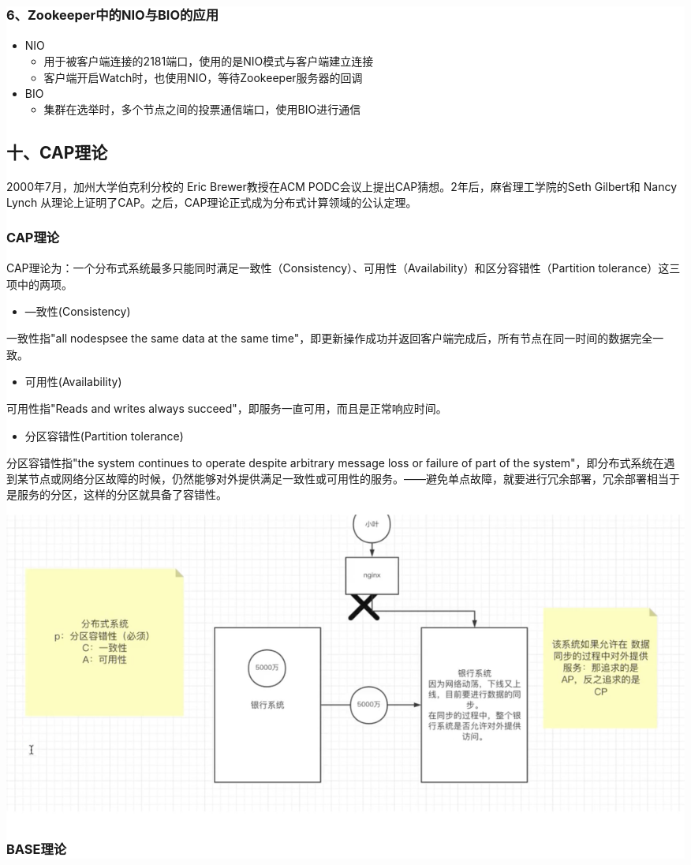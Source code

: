 ### 6、Zookeeper中的NIO与BIO的应用

- NIO
  - 用于被客户端连接的2181端口，使用的是NIO模式与客户端建立连接
  - 客户端开启Watch时，也使用NIO，等待Zookeeper服务器的回调
- BIO
  - 集群在选举时，多个节点之间的投票通信端口，使用BIO进行通信

## 十、CAP理论

2000年7月，加州大学伯克利分校的 Eric Brewer教授在ACM PODC会议上提出CAP猜想。2年后，麻省理工学院的Seth Gilbert和 Nancy Lynch 从理论上证明了CAP。之后，CAP理论正式成为分布式计算领域的公认定理。



### CAP理论

CAP理论为：一个分布式系统最多只能同时满足一致性（Consistency）、可用性（Availability）和区分容错性（Partition tolerance）这三项中的两项。

- —致性(Consistency)

一致性指"all nodespsee the same data at the same time"，即更新操作成功并返回客户端完成后，所有节点在同一时间的数据完全一致。

- 可用性(Availability)

可用性指"Reads and writes always succeed"，即服务一直可用，而且是正常响应时间。

- 分区容错性(Partition tolerance)

分区容错性指"the system continues to operate despite arbitrary message loss or failure of part of the system"，即分布式系统在遇到某节点或网络分区故障的时候，仍然能够对外提供满足一致性或可用性的服务。——避免单点故障，就要进行冗余部署，冗余部署相当于是服务的分区，这样的分区就具备了容错性。

![image-20220809175052274](./zabDesc.png)

### BASE理论

